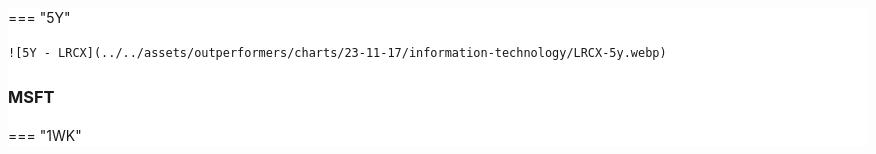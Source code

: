 === "5Y"

    ![5Y - LRCX](../../assets/outperformers/charts/23-11-17/information-technology/LRCX-5y.webp)

### MSFT

=== "1WK"
